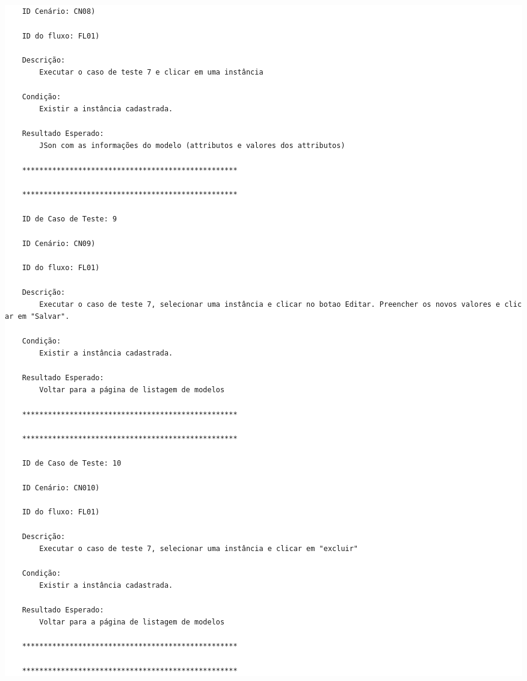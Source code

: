 		ID Cenário: CN08)
	
		ID do fluxo: FL01)
	
		Descrição:
			Executar o caso de teste 7 e clicar em uma instância
	
		Condição:
			Existir a instância cadastrada.
			
		Resultado Esperado:
			JSon com as informações do modelo (attributos e valores dos attributos)
	
		**************************************************
	
		**************************************************
	
		ID de Caso de Teste: 9
	
		ID Cenário: CN09)
	
		ID do fluxo: FL01)
	
		Descrição:
			Executar o caso de teste 7, selecionar uma instância e clicar no botao Editar. Preencher os novos valores e clicar em "Salvar".
	
		Condição:
			Existir a instância cadastrada.
			
		Resultado Esperado:
			Voltar para a página de listagem de modelos
	
		**************************************************
	
		**************************************************
	
		ID de Caso de Teste: 10
	
		ID Cenário: CN010)
	
		ID do fluxo: FL01)
	
		Descrição:
			Executar o caso de teste 7, selecionar uma instância e clicar em "excluir"
	
		Condição:
			Existir a instância cadastrada.
			
		Resultado Esperado:
			Voltar para a página de listagem de modelos
	
		**************************************************
	
		**************************************************


